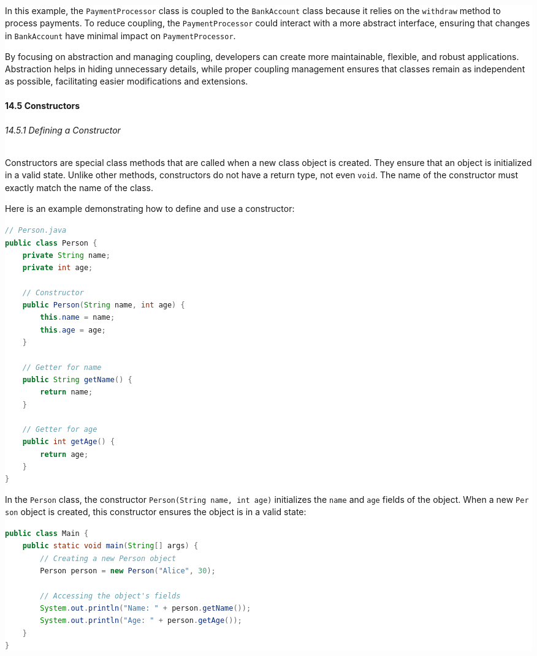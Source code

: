 In this example, the `PaymentProcessor` class is coupled to the `BankAccount` class because it relies on the `withdraw` method to process payments. To reduce coupling, the `PaymentProcessor` could interact with a more abstract interface, ensuring that changes in `BankAccount` have minimal impact on `PaymentProcessor`.

By focusing on abstraction and managing coupling, developers can create more maintainable, flexible, and robust applications. Abstraction helps in hiding unnecessary details, while proper coupling management ensures that classes remain as independent as possible, facilitating easier modifications and extensions.

#### 14.5 Constructors

###### 14.5.1 Defining a Constructor

Constructors are special class methods that are called when a new class object is created. They ensure that an object is initialized in a valid state. Unlike other methods, constructors do not have a return type, not even `void`. The name of the constructor must exactly match the name of the class.

Here is an example demonstrating how to define and use a constructor:

```java
// Person.java
public class Person {
    private String name;
    private int age;

    // Constructor
    public Person(String name, int age) {
        this.name = name;
        this.age = age;
    }

    // Getter for name
    public String getName() {
        return name;
    }

    // Getter for age
    public int getAge() {
        return age;
    }
}
```

In the `Person` class, the constructor `Person(String name, int age)` initializes the `name` and `age` fields of the object. When a new `Person` object is created, this constructor ensures the object is in a valid state:

```java
public class Main {
    public static void main(String[] args) {
        // Creating a new Person object
        Person person = new Person("Alice", 30);

        // Accessing the object's fields
        System.out.println("Name: " + person.getName());
        System.out.println("Age: " + person.getAge());
    }
}
```
